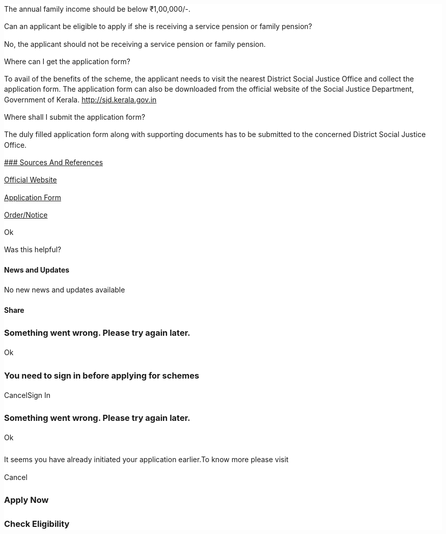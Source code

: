 The annual family income should be below ₹1,00,000/-.

Can an applicant be eligible to apply if she is receiving a service pension or family pension?

No, the applicant should not be receiving a service pension or family pension.

Where can I get the application form?

To avail of the benefits of the scheme, the applicant needs to visit the nearest District Social Justice Office and collect the application form. The application form can also be downloaded from the official website of the Social Justice Department, Government of Kerala. http://sjd.kerala.gov.in

Where shall I submit the application form?

The duly filled application form along with supporting documents has to be submitted to the concerned District Social Justice Office.

[### Sources And References](https://www.myscheme.gov.in/schemes/as-fadw#sources)

[Official Website](http://swd.kerala.gov.in/scheme-info.php?scheme_id=MTI1c1Y4dXFSI3Z5)

[Application Form](http://swd.kerala.gov.in/DOCUMENTS/Downloadables/Application%20Forms/13927.pdf)

[Order/Notice](http://swd.kerala.gov.in/DOCUMENTS/Order_new/GOs/13928.pdf)

Ok

Was this helpful?

#### News and Updates

No new news and updates available

#### Share

### Something went wrong. Please try again later.

Ok

### 

### You need to sign in before applying for schemes

CancelSign In

### Something went wrong. Please try again later.

Ok

### 

It seems you have already initiated your application earlier.To know more please visit

Cancel

### Apply Now

### Check Eligibility
